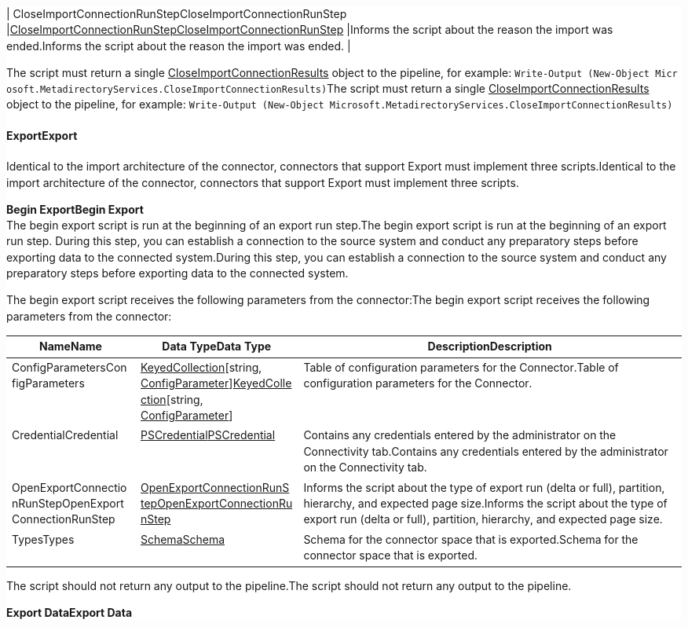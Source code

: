 | <span data-ttu-id="cfa2a-374">CloseImportConnectionRunStep</span><span class="sxs-lookup"><span data-stu-id="cfa2a-374">CloseImportConnectionRunStep</span></span> |<span data-ttu-id="cfa2a-375">[CloseImportConnectionRunStep][cecrs]</span><span class="sxs-lookup"><span data-stu-id="cfa2a-375">[CloseImportConnectionRunStep][cecrs]</span></span> |<span data-ttu-id="cfa2a-376">Informs the script about the reason the import was ended.</span><span class="sxs-lookup"><span data-stu-id="cfa2a-376">Informs the script about the reason the import was ended.</span></span> |

<span data-ttu-id="cfa2a-377">The script must return a single [CloseImportConnectionResults][cicres] object to the pipeline, for example: `Write-Output (New-Object Microsoft.MetadirectoryServices.CloseImportConnectionResults)`</span><span class="sxs-lookup"><span data-stu-id="cfa2a-377">The script must return a single [CloseImportConnectionResults][cicres] object to the pipeline, for example: `Write-Output (New-Object Microsoft.MetadirectoryServices.CloseImportConnectionResults)`</span></span>

#### <a name="export"></a><span data-ttu-id="cfa2a-378">Export</span><span class="sxs-lookup"><span data-stu-id="cfa2a-378">Export</span></span>
<span data-ttu-id="cfa2a-379">Identical to the import architecture of the connector, connectors that support Export must implement three scripts.</span><span class="sxs-lookup"><span data-stu-id="cfa2a-379">Identical to the import architecture of the connector, connectors that support Export must implement three scripts.</span></span>

<span data-ttu-id="cfa2a-380">**Begin Export**</span><span class="sxs-lookup"><span data-stu-id="cfa2a-380">**Begin Export**</span></span>  
<span data-ttu-id="cfa2a-381">The begin export script is run at the beginning of an export run step.</span><span class="sxs-lookup"><span data-stu-id="cfa2a-381">The begin export script is run at the beginning of an export run step.</span></span> <span data-ttu-id="cfa2a-382">During this step, you can establish a connection to the source system and conduct any preparatory steps before exporting data to the connected system.</span><span class="sxs-lookup"><span data-stu-id="cfa2a-382">During this step, you can establish a connection to the source system and conduct any preparatory steps before exporting data to the connected system.</span></span>

<span data-ttu-id="cfa2a-383">The begin export script receives the following parameters from the connector:</span><span class="sxs-lookup"><span data-stu-id="cfa2a-383">The begin export script receives the following parameters from the connector:</span></span>

| <span data-ttu-id="cfa2a-384">Name</span><span class="sxs-lookup"><span data-stu-id="cfa2a-384">Name</span></span> | <span data-ttu-id="cfa2a-385">Data Type</span><span class="sxs-lookup"><span data-stu-id="cfa2a-385">Data Type</span></span> | <span data-ttu-id="cfa2a-386">Description</span><span class="sxs-lookup"><span data-stu-id="cfa2a-386">Description</span></span> |
| --- | --- | --- |
| <span data-ttu-id="cfa2a-387">ConfigParameters</span><span class="sxs-lookup"><span data-stu-id="cfa2a-387">ConfigParameters</span></span> |<span data-ttu-id="cfa2a-388">[KeyedCollection][keyk][string, [ConfigParameter][cp]]</span><span class="sxs-lookup"><span data-stu-id="cfa2a-388">[KeyedCollection][keyk][string, [ConfigParameter][cp]]</span></span> |<span data-ttu-id="cfa2a-389">Table of configuration parameters for the Connector.</span><span class="sxs-lookup"><span data-stu-id="cfa2a-389">Table of configuration parameters for the Connector.</span></span> |
| <span data-ttu-id="cfa2a-390">Credential</span><span class="sxs-lookup"><span data-stu-id="cfa2a-390">Credential</span></span> |<span data-ttu-id="cfa2a-391">[PSCredential][pscred]</span><span class="sxs-lookup"><span data-stu-id="cfa2a-391">[PSCredential][pscred]</span></span> |<span data-ttu-id="cfa2a-392">Contains any credentials entered by the administrator on the Connectivity tab.</span><span class="sxs-lookup"><span data-stu-id="cfa2a-392">Contains any credentials entered by the administrator on the Connectivity tab.</span></span> |
| <span data-ttu-id="cfa2a-393">OpenExportConnectionRunStep</span><span class="sxs-lookup"><span data-stu-id="cfa2a-393">OpenExportConnectionRunStep</span></span> |<span data-ttu-id="cfa2a-394">[OpenExportConnectionRunStep][oecrs]</span><span class="sxs-lookup"><span data-stu-id="cfa2a-394">[OpenExportConnectionRunStep][oecrs]</span></span> |<span data-ttu-id="cfa2a-395">Informs the script about the type of export run (delta or full), partition, hierarchy, and expected page size.</span><span class="sxs-lookup"><span data-stu-id="cfa2a-395">Informs the script about the type of export run (delta or full), partition, hierarchy, and expected page size.</span></span> |
| <span data-ttu-id="cfa2a-396">Types</span><span class="sxs-lookup"><span data-stu-id="cfa2a-396">Types</span></span> |<span data-ttu-id="cfa2a-397">[Schema][schema]</span><span class="sxs-lookup"><span data-stu-id="cfa2a-397">[Schema][schema]</span></span> |<span data-ttu-id="cfa2a-398">Schema for the connector space that is exported.</span><span class="sxs-lookup"><span data-stu-id="cfa2a-398">Schema for the connector space that is exported.</span></span> |

<span data-ttu-id="cfa2a-399">The script should not return any output to the pipeline.</span><span class="sxs-lookup"><span data-stu-id="cfa2a-399">The script should not return any output to the pipeline.</span></span>

<span data-ttu-id="cfa2a-400">**Export Data**</span><span class="sxs-lookup"><span data-stu-id="cfa2a-400">**Export Data**</span></span>  

[cpp]: https://msdn.microsoft.com/library/windows/desktop/microsoft.metadirectoryservices.configparameterpage.aspx
[keyk]: https://msdn.microsoft.com/library/ms132438.aspx
[cp]: https://msdn.microsoft.com/library/windows/desktop/microsoft.metadirectoryservices.configparameter.aspx
[pscred]: https://msdn.microsoft.com/library/system.management.automation.pscredential.aspx
[schema]: https://msdn.microsoft.com/library/windows/desktop/microsoft.metadirectoryservices.schema.aspx
[schemaT]: https://msdn.microsoft.com/library/windows/desktop/microsoft.metadirectoryservices.schematype.aspx
[schemaA]: https://msdn.microsoft.com/library/windows/desktop/microsoft.metadirectoryservices.schemaattribute.aspx
[dnstyle]: https://msdn.microsoft.com/library/windows/desktop/microsoft.metadirectoryservices.madistinguishednamestyle.aspx
[exportT]: https://msdn.microsoft.com/library/windows/desktop/microsoft.metadirectoryservices.maexporttype.aspx
[DataNorm]: https://msdn.microsoft.com/library/windows/desktop/microsoft.metadirectoryservices.manormalizations.aspx
[oconf]: https://msdn.microsoft.com/library/windows/desktop/microsoft.metadirectoryservices.maobjectconfirmation.aspx
[dw]: https://msdn.microsoft.com/library/windows/desktop/aa378184.aspx
[part]: https://msdn.microsoft.com/library/windows/desktop/microsoft.metadirectoryservices.partition.aspx
[hn]: https://msdn.microsoft.com/library/windows/desktop/microsoft.metadirectoryservices.hierarchynode.aspx
[oicrs]: https://msdn.microsoft.com/library/windows/desktop/microsoft.metadirectoryservices.openimportconnectionrunstep.aspx
[cecrs]: https://msdn.microsoft.com/library/windows/desktop/microsoft.metadirectoryservices.closeexportconnectionrunstep.aspx
[oicres]: https://msdn.microsoft.com/library/windows/desktop/microsoft.metadirectoryservices.openimportconnectionresults.aspx
[cecrs]: https://msdn.microsoft.com/library/windows/desktop/microsoft.metadirectoryservices.closeexportconnectionrunstep.aspx
[cicres]: https://msdn.microsoft.com/library/windows/desktop/microsoft.metadirectoryservices.closeimportconnectionresults.aspx
[oecrs]: https://msdn.microsoft.com/library/windows/desktop/microsoft.metadirectoryservices.openexportconnectionrunstep.aspx
[irs]: https://msdn.microsoft.com/library/windows/desktop/microsoft.metadirectoryservices.importrunstep.aspx
[cse]: https://msdn.microsoft.com/library/windows/desktop/microsoft.metadirectoryservices.csentry.aspx
[csec]: https://msdn.microsoft.com/library/windows/desktop/microsoft.metadirectoryservices.csentrychange.aspx
[peeres]: https://msdn.microsoft.com/library/windows/desktop/microsoft.metadirectoryservices.putexportentriesresults.aspx
[pwdopt]: https://msdn.microsoft.com/library/windows/desktop/microsoft.metadirectoryservices.passwordoptions.aspx
[pwdex1]: https://msdn.microsoft.com/library/windows/desktop/microsoft.metadirectoryservices.passwordpolicyviolationexception.aspx
[pwdex2]: https://msdn.microsoft.com/library/windows/desktop/microsoft.metadirectoryservices.passwordillformedexception.aspx
[pwdex3]: https://msdn.microsoft.com/library/windows/desktop/microsoft.metadirectoryservices.passwordextensionexception.aspx
[samp]: http://go.microsoft.com/fwlink/?LinkId=394291